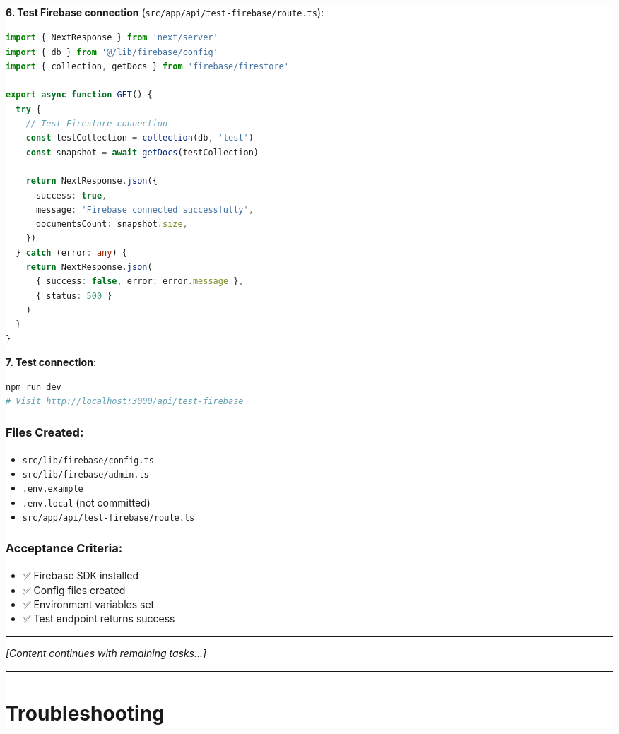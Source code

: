 **6. Test Firebase connection** (`src/app/api/test-firebase/route.ts`):
```typescript
import { NextResponse } from 'next/server'
import { db } from '@/lib/firebase/config'
import { collection, getDocs } from 'firebase/firestore'

export async function GET() {
  try {
    // Test Firestore connection
    const testCollection = collection(db, 'test')
    const snapshot = await getDocs(testCollection)
    
    return NextResponse.json({
      success: true,
      message: 'Firebase connected successfully',
      documentsCount: snapshot.size,
    })
  } catch (error: any) {
    return NextResponse.json(
      { success: false, error: error.message },
      { status: 500 }
    )
  }
}
```

**7. Test connection**:
```bash
npm run dev
# Visit http://localhost:3000/api/test-firebase
```

### Files Created:
- `src/lib/firebase/config.ts`
- `src/lib/firebase/admin.ts`
- `.env.example`
- `.env.local` (not committed)
- `src/app/api/test-firebase/route.ts`

### Acceptance Criteria:
- ✅ Firebase SDK installed
- ✅ Config files created
- ✅ Environment variables set
- ✅ Test endpoint returns success

---

*[Content continues with remaining tasks...]*

---

# Troubleshooting

